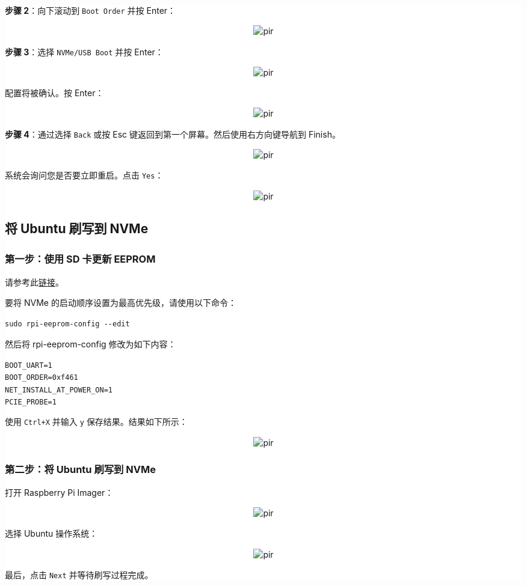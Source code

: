 **步骤 2**：向下滚动到 `Boot Order` 并按 Enter：

<div align="center"><img src="https://files.seeedstudio.com/wiki/M.2_Hat/new/s_2.png" alt="pir" width="700" height="auto" /></div>

**步骤 3**：选择 `NVMe/USB Boot` 并按 Enter：

<div align="center"><img src="https://files.seeedstudio.com/wiki/M.2_Hat/new/s_3.png" alt="pir" width="700" height="auto" /></div>

配置将被确认。按 Enter：

<div align="center"><img src="https://files.seeedstudio.com/wiki/M.2_Hat/new/s_4.png" alt="pir" width="700" height="auto" /></div>

**步骤 4**：通过选择 `Back` 或按 Esc 键返回到第一个屏幕。然后使用右方向键导航到 Finish。

<div align="center"><img src="https://files.seeedstudio.com/wiki/M.2_Hat/new/s_5.png" alt="pir" width="700" height="auto" /></div>

系统会询问您是否要立即重启。点击 `Yes`：

<div align="center"><img src="https://files.seeedstudio.com/wiki/M.2_Hat/new/s_6.png" alt="pir" width="700" height="auto" /></div>

## 将 Ubuntu 刷写到 NVMe

### 第一步：使用 SD 卡更新 EEPROM

请参考此[链接](https://wiki.seeedstudio.com/cn/r2000_series_getting_start/#update-eeprom)。

要将 NVMe 的启动顺序设置为最高优先级，请使用以下命令：

```
sudo rpi-eeprom-config --edit
```

然后将 rpi-eeprom-config 修改为如下内容：

```
BOOT_UART=1
BOOT_ORDER=0xf461
NET_INSTALL_AT_POWER_ON=1
PCIE_PROBE=1
```

使用 `Ctrl+X` 并输入 `y` 保存结果。结果如下所示：

<div align="center"><img src="https://files.seeedstudio.com/wiki/reComputer-R2000/chang_eeprom.png" alt="pir" width="700" height="auto" /></div>

### 第二步：将 Ubuntu 刷写到 NVMe

打开 Raspberry Pi Imager：

<div align="center"><img src="https://files.seeedstudio.com/wiki/reComputer-R2000/flashos1.png" alt="pir" width="700" height="auto" /></div>

选择 Ubuntu 操作系统：
<div align="center"><img src="https://files.seeedstudio.com/wiki/reComputer-R2000/flashos2.png" alt="pir" width="700" height="auto" /></div>

最后，点击 `Next` 并等待刷写过程完成。
